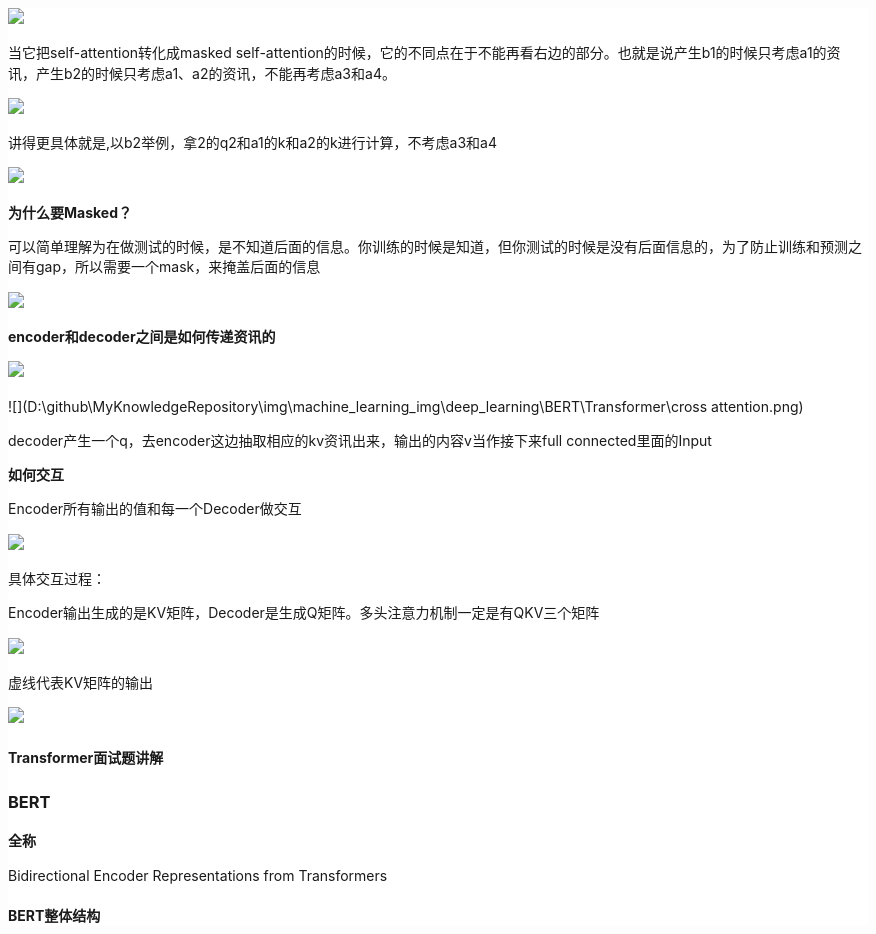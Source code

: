 ![](D:\github\MyKnowledgeRepository\img\machine_learning_img\deep_learning\BERT\Transformer\masked1.png)

当它把self-attention转化成masked self-attention的时候，它的不同点在于不能再看右边的部分。也就是说产生b1的时候只考虑a1的资讯，产生b2的时候只考虑a1、a2的资讯，不能再考虑a3和a4。

![](D:\github\MyKnowledgeRepository\img\machine_learning_img\deep_learning\BERT\Transformer\masked2.png)

讲得更具体就是,以b2举例，拿2的q2和a1的k和a2的k进行计算，不考虑a3和a4

![](D:\github\MyKnowledgeRepository\img\machine_learning_img\deep_learning\BERT\Transformer\masked3.png)



**为什么要Masked？**

可以简单理解为在做测试的时候，是不知道后面的信息。你训练的时候是知道，但你测试的时候是没有后面信息的，为了防止训练和预测之间有gap，所以需要一个mask，来掩盖后面的信息

![](D:\github\MyKnowledgeRepository\img\machine_learning_img\deep_learning\BERT\Transformer\masked.png)



**encoder和decoder之间是如何传递资讯的**

![](D:\github\MyKnowledgeRepository\img\machine_learning_img\deep_learning\BERT\Transformer\cross-attention1.png)

![](D:\github\MyKnowledgeRepository\img\machine_learning_img\deep_learning\BERT\Transformer\cross attention.png)



decoder产生一个q，去encoder这边抽取相应的kv资讯出来，输出的内容v当作接下来full connected里面的Input



**如何交互**

Encoder所有输出的值和每一个Decoder做交互

![](D:\github\MyKnowledgeRepository\img\machine_learning_img\deep_learning\BERT\Transformer\Encoder交互.png)

具体交互过程：

Encoder输出生成的是KV矩阵，Decoder是生成Q矩阵。多头注意力机制一定是有QKV三个矩阵

![](D:\github\MyKnowledgeRepository\img\machine_learning_img\deep_learning\BERT\Transformer\Decoder过程1.png)

虚线代表KV矩阵的输出

![](D:\github\MyKnowledgeRepository\img\machine_learning_img\deep_learning\BERT\Transformer\Decoder过程2.png)



#### Transformer面试题讲解

### BERT

**全称**

Bidirectional Encoder Representations from Transformers

#### BERT整体结构
